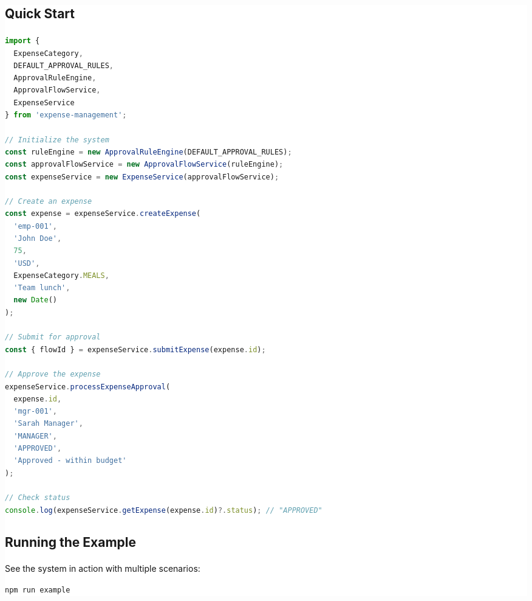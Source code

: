 ## Quick Start

```typescript
import { 
  ExpenseCategory,
  DEFAULT_APPROVAL_RULES,
  ApprovalRuleEngine,
  ApprovalFlowService,
  ExpenseService 
} from 'expense-management';

// Initialize the system
const ruleEngine = new ApprovalRuleEngine(DEFAULT_APPROVAL_RULES);
const approvalFlowService = new ApprovalFlowService(ruleEngine);
const expenseService = new ExpenseService(approvalFlowService);

// Create an expense
const expense = expenseService.createExpense(
  'emp-001',
  'John Doe',
  75,
  'USD',
  ExpenseCategory.MEALS,
  'Team lunch',
  new Date()
);

// Submit for approval
const { flowId } = expenseService.submitExpense(expense.id);

// Approve the expense
expenseService.processExpenseApproval(
  expense.id,
  'mgr-001',
  'Sarah Manager',
  'MANAGER',
  'APPROVED',
  'Approved - within budget'
);

// Check status
console.log(expenseService.getExpense(expense.id)?.status); // "APPROVED"
```

## Running the Example

See the system in action with multiple scenarios:

```bash
npm run example
```
